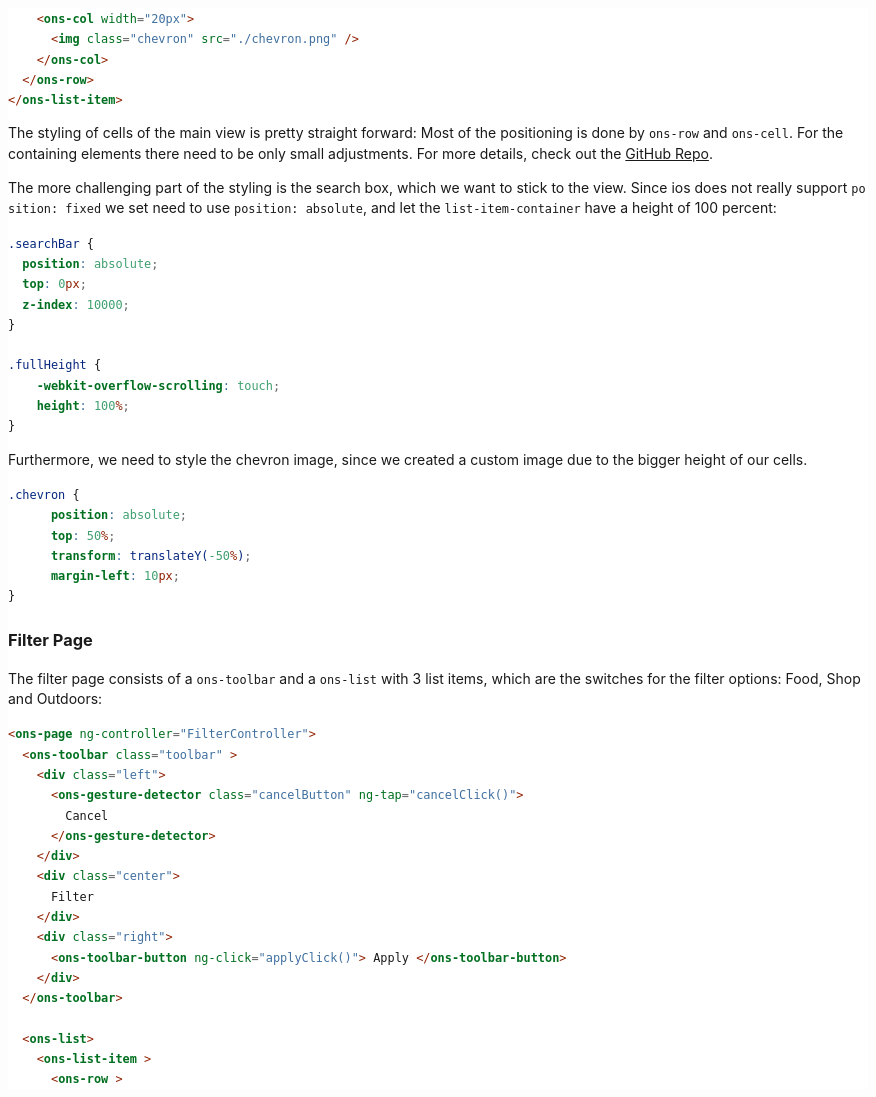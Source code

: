```html
    <ons-col width="20px">
      <img class="chevron" src="./chevron.png" />
    </ons-col>
  </ons-row>
</ons-list-item>

```

The styling of cells of the main view is pretty straight forward: Most of the positioning is done by `ons-row` and `ons-cell`. For the containing elements there need to be only small adjustments. For more details, check out the [GitHub Repo](https://github.com/philolo1/OnsenUI-Places-App).

The more challenging part of the styling is the search box, which we want to stick to the view. Since ios does not really support `position: fixed` we  set  need to use `position: absolute`, and let the `list-item-container`  have a height of 100 percent: 

```css
.searchBar {
  position: absolute; 
  top: 0px; 
  z-index: 10000;
}

.fullHeight {
    -webkit-overflow-scrolling: touch;
    height: 100%;
}

```

Furthermore, we need to style the chevron image, since  we created a custom image due to the bigger height of our cells. 

```css
.chevron {
      position: absolute;
      top: 50%;
      transform: translateY(-50%);
      margin-left: 10px;
}

```

### Filter Page

The filter page consists of a `ons-toolbar` and a `ons-list` with 3 list items, which are the switches for the filter options: Food, Shop and Outdoors: 

```html
<ons-page ng-controller="FilterController">
  <ons-toolbar class="toolbar" >
    <div class="left">
      <ons-gesture-detector class="cancelButton" ng-tap="cancelClick()">
        Cancel 
      </ons-gesture-detector>
    </div>
    <div class="center">
      Filter 
    </div>
    <div class="right">
      <ons-toolbar-button ng-click="applyClick()"> Apply </ons-toolbar-button>
    </div>
  </ons-toolbar>

  <ons-list>
    <ons-list-item >
      <ons-row >
```